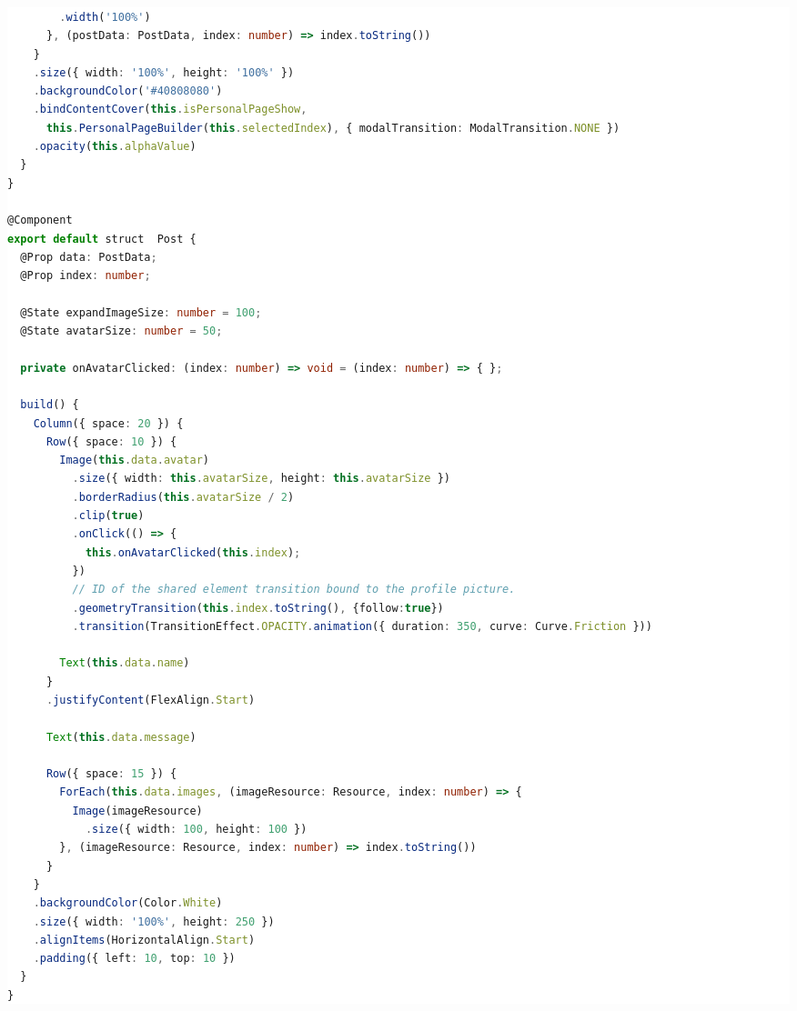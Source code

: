 ```ts
        .width('100%')
      }, (postData: PostData, index: number) => index.toString())
    }
    .size({ width: '100%', height: '100%' })
    .backgroundColor('#40808080')
    .bindContentCover(this.isPersonalPageShow,
      this.PersonalPageBuilder(this.selectedIndex), { modalTransition: ModalTransition.NONE })
    .opacity(this.alphaValue)
  }
}

@Component
export default struct  Post {
  @Prop data: PostData;
  @Prop index: number;

  @State expandImageSize: number = 100;
  @State avatarSize: number = 50;

  private onAvatarClicked: (index: number) => void = (index: number) => { };

  build() {
    Column({ space: 20 }) {
      Row({ space: 10 }) {
        Image(this.data.avatar)
          .size({ width: this.avatarSize, height: this.avatarSize })
          .borderRadius(this.avatarSize / 2)
          .clip(true)
          .onClick(() => {
            this.onAvatarClicked(this.index);
          })
          // ID of the shared element transition bound to the profile picture.
          .geometryTransition(this.index.toString(), {follow:true})
          .transition(TransitionEffect.OPACITY.animation({ duration: 350, curve: Curve.Friction }))

        Text(this.data.name)
      }
      .justifyContent(FlexAlign.Start)

      Text(this.data.message)

      Row({ space: 15 }) {
        ForEach(this.data.images, (imageResource: Resource, index: number) => {
          Image(imageResource)
            .size({ width: 100, height: 100 })
        }, (imageResource: Resource, index: number) => index.toString())
      }
    }
    .backgroundColor(Color.White)
    .size({ width: '100%', height: 250 })
    .alignItems(HorizontalAlign.Start)
    .padding({ left: 10, top: 10 })
  }
}
```
